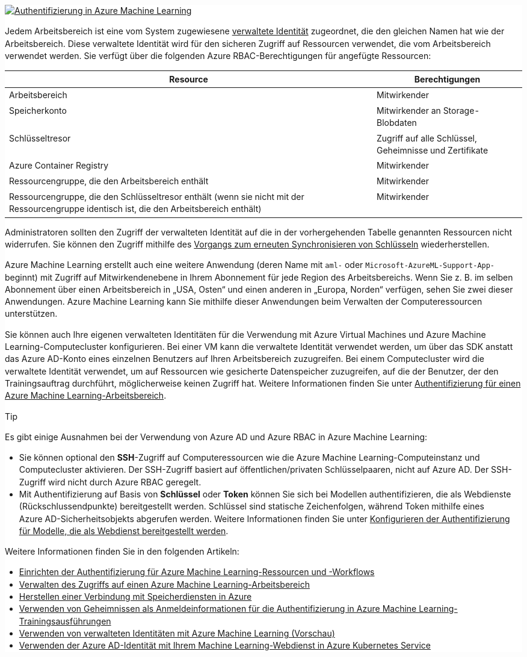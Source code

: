 [![Authentifizierung in Azure Machine Learning](media/concept-enterprise-security/authentication.png)](media/concept-enterprise-security/authentication.png#lightbox)

Jedem Arbeitsbereich ist eine vom System zugewiesene [verwaltete Identität](../active-directory/managed-identities-azure-resources/overview.md) zugeordnet, die den gleichen Namen hat wie der Arbeitsbereich. Diese verwaltete Identität wird für den sicheren Zugriff auf Ressourcen verwendet, die vom Arbeitsbereich verwendet werden. Sie verfügt über die folgenden Azure RBAC-Berechtigungen für angefügte Ressourcen:

| Resource | Berechtigungen |
| ----- | ----- |
| Arbeitsbereich | Mitwirkender |
| Speicherkonto | Mitwirkender an Storage-Blobdaten |
| Schlüsseltresor | Zugriff auf alle Schlüssel, Geheimnisse und Zertifikate |
| Azure Container Registry | Mitwirkender |
| Ressourcengruppe, die den Arbeitsbereich enthält | Mitwirkender |
| Ressourcengruppe, die den Schlüsseltresor enthält (wenn sie nicht mit der Ressourcengruppe identisch ist, die den Arbeitsbereich enthält) | Mitwirkender |

Administratoren sollten den Zugriff der verwalteten Identität auf die in der vorhergehenden Tabelle genannten Ressourcen nicht widerrufen. Sie können den Zugriff mithilfe des [Vorgangs zum erneuten Synchronisieren von Schlüsseln](how-to-change-storage-access-key.md) wiederherstellen.

Azure Machine Learning erstellt auch eine weitere Anwendung (deren Name mit `aml-` oder `Microsoft-AzureML-Support-App-` beginnt) mit Zugriff auf Mitwirkendenebene in Ihrem Abonnement für jede Region des Arbeitsbereichs. Wenn Sie z. B. im selben Abonnement über einen Arbeitsbereich in „USA, Osten“ und einen anderen in „Europa, Norden“ verfügen, sehen Sie zwei dieser Anwendungen. Azure Machine Learning kann Sie mithilfe dieser Anwendungen beim Verwalten der Computeressourcen unterstützen.

Sie können auch Ihre eigenen verwalteten Identitäten für die Verwendung mit Azure Virtual Machines und Azure Machine Learning-Computecluster konfigurieren. Bei einer VM kann die verwaltete Identität verwendet werden, um über das SDK anstatt das Azure AD-Konto eines einzelnen Benutzers auf Ihren Arbeitsbereich zuzugreifen. Bei einem Computecluster wird die verwaltete Identität verwendet, um auf Ressourcen wie gesicherte Datenspeicher zuzugreifen, auf die der Benutzer, der den Trainingsauftrag durchführt, möglicherweise keinen Zugriff hat. Weitere Informationen finden Sie unter [Authentifizierung für einen Azure Machine Learning-Arbeitsbereich](how-to-setup-authentication.md).

> [!TIP]
> Es gibt einige Ausnahmen bei der Verwendung von Azure AD und Azure RBAC in Azure Machine Learning:
> * Sie können optional den __SSH__-Zugriff auf Computeressourcen wie die Azure Machine Learning-Computeinstanz und Computecluster aktivieren. Der SSH-Zugriff basiert auf öffentlichen/privaten Schlüsselpaaren, nicht auf Azure AD. Der SSH-Zugriff wird nicht durch Azure RBAC geregelt.
> * Mit Authentifizierung auf Basis von __Schlüssel__ oder __Token__ können Sie sich bei Modellen authentifizieren, die als Webdienste (Rückschlussendpunkte) bereitgestellt werden. Schlüssel sind statische Zeichenfolgen, während Token mithilfe eines Azure AD-Sicherheitsobjekts abgerufen werden. Weitere Informationen finden Sie unter [Konfigurieren der Authentifizierung für Modelle, die als Webdienst bereitgestellt werden](how-to-authenticate-web-service.md).

Weitere Informationen finden Sie in den folgenden Artikeln:
* [Einrichten der Authentifizierung für Azure Machine Learning-Ressourcen und -Workflows](how-to-setup-authentication.md)
* [Verwalten des Zugriffs auf einen Azure Machine Learning-Arbeitsbereich](how-to-assign-roles.md)
* [Herstellen einer Verbindung mit Speicherdiensten in Azure](how-to-access-data.md)
* [Verwenden von Geheimnissen als Anmeldeinformationen für die Authentifizierung in Azure Machine Learning-Trainingsausführungen](how-to-use-secrets-in-runs.md)
* [Verwenden von verwalteten Identitäten mit Azure Machine Learning (Vorschau)](how-to-use-managed-identities.md)
* [Verwenden der Azure AD-Identität mit Ihrem Machine Learning-Webdienst in Azure Kubernetes Service](how-to-use-azure-ad-identity.md)
